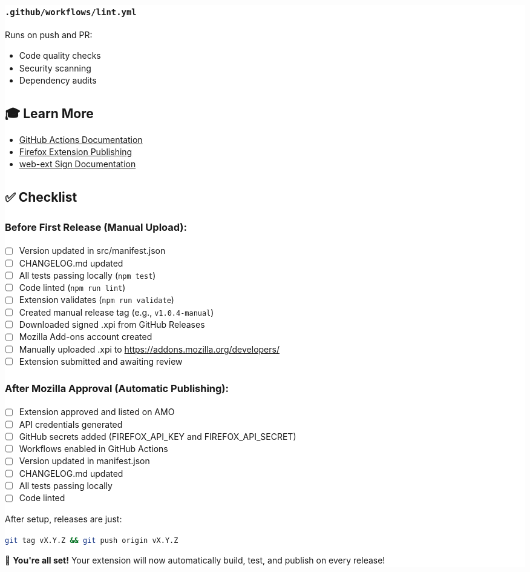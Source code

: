 ### `.github/workflows/lint.yml`
Runs on push and PR:
- Code quality checks
- Security scanning
- Dependency audits

## 🎓 Learn More

- [GitHub Actions Documentation](https://docs.github.com/en/actions)
- [Firefox Extension Publishing](https://extensionworkshop.com/documentation/publish/)
- [web-ext Sign Documentation](https://extensionworkshop.com/documentation/develop/web-ext-command-reference/#web-ext-sign)

## ✅ Checklist

### Before First Release (Manual Upload):

- [ ] Version updated in src/manifest.json
- [ ] CHANGELOG.md updated
- [ ] All tests passing locally (`npm test`)
- [ ] Code linted (`npm run lint`)
- [ ] Extension validates (`npm run validate`)
- [ ] Created manual release tag (e.g., `v1.0.4-manual`)
- [ ] Downloaded signed .xpi from GitHub Releases
- [ ] Mozilla Add-ons account created
- [ ] Manually uploaded .xpi to https://addons.mozilla.org/developers/
- [ ] Extension submitted and awaiting review

### After Mozilla Approval (Automatic Publishing):

- [ ] Extension approved and listed on AMO
- [ ] API credentials generated
- [ ] GitHub secrets added (FIREFOX_API_KEY and FIREFOX_API_SECRET)
- [ ] Workflows enabled in GitHub Actions
- [ ] Version updated in manifest.json
- [ ] CHANGELOG.md updated
- [ ] All tests passing locally
- [ ] Code linted

After setup, releases are just:
```bash
git tag vX.Y.Z && git push origin vX.Y.Z
```

🎉 **You're all set!** Your extension will now automatically build, test, and publish on every release!
